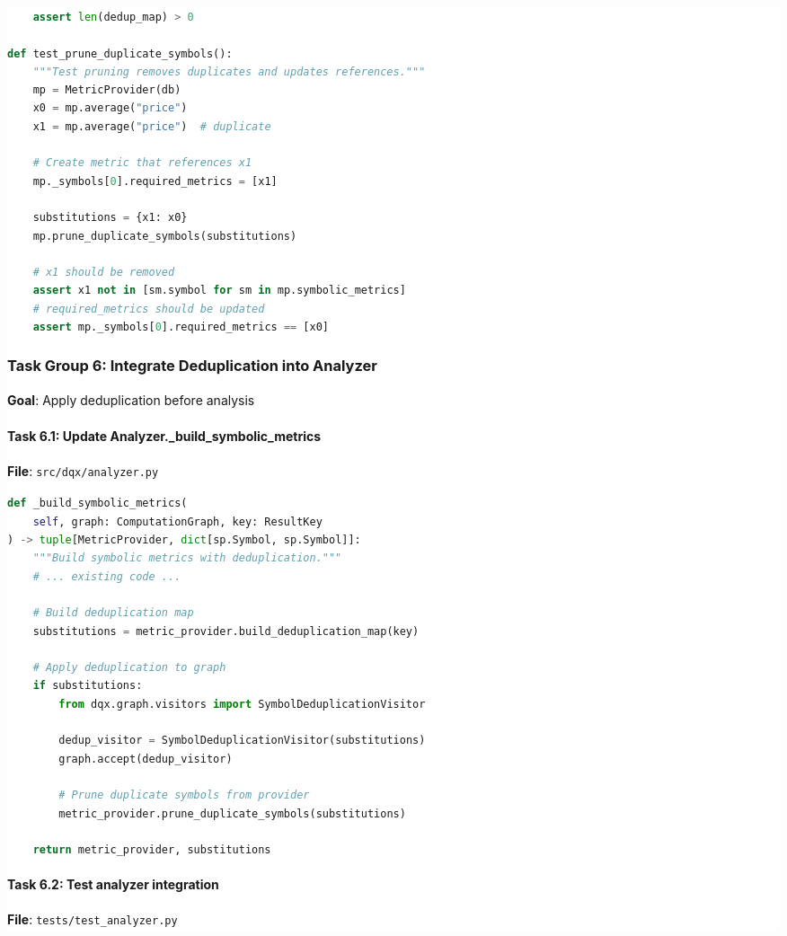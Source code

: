 ```python
    assert len(dedup_map) > 0

def test_prune_duplicate_symbols():
    """Test pruning removes duplicates and updates references."""
    mp = MetricProvider(db)
    x0 = mp.average("price")
    x1 = mp.average("price")  # duplicate

    # Create metric that references x1
    mp._symbols[0].required_metrics = [x1]

    substitutions = {x1: x0}
    mp.prune_duplicate_symbols(substitutions)

    # x1 should be removed
    assert x1 not in [sm.symbol for sm in mp.symbolic_metrics]
    # required_metrics should be updated
    assert mp._symbols[0].required_metrics == [x0]
```

### Task Group 6: Integrate Deduplication into Analyzer
**Goal**: Apply deduplication before analysis

#### Task 6.1: Update Analyzer._build_symbolic_metrics
**File**: `src/dqx/analyzer.py`

```python
def _build_symbolic_metrics(
    self, graph: ComputationGraph, key: ResultKey
) -> tuple[MetricProvider, dict[sp.Symbol, sp.Symbol]]:
    """Build symbolic metrics with deduplication."""
    # ... existing code ...

    # Build deduplication map
    substitutions = metric_provider.build_deduplication_map(key)

    # Apply deduplication to graph
    if substitutions:
        from dqx.graph.visitors import SymbolDeduplicationVisitor

        dedup_visitor = SymbolDeduplicationVisitor(substitutions)
        graph.accept(dedup_visitor)

        # Prune duplicate symbols from provider
        metric_provider.prune_duplicate_symbols(substitutions)

    return metric_provider, substitutions
```

#### Task 6.2: Test analyzer integration
**File**: `tests/test_analyzer.py`

